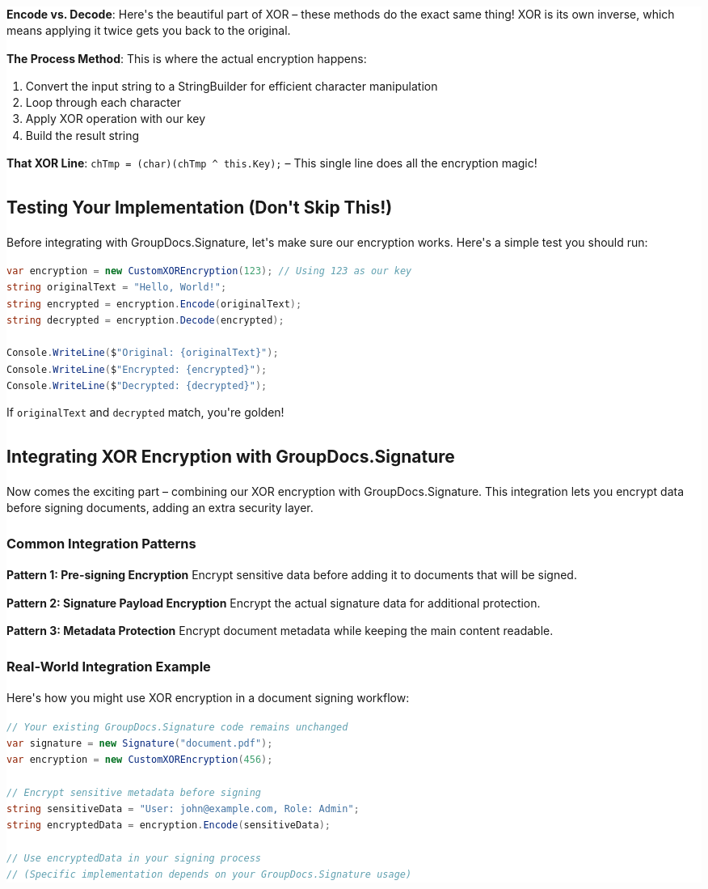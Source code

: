 **Encode vs. Decode**: Here's the beautiful part of XOR – these methods do the exact same thing! XOR is its own inverse, which means applying it twice gets you back to the original.

**The Process Method**: This is where the actual encryption happens:
1. Convert the input string to a StringBuilder for efficient character manipulation
2. Loop through each character
3. Apply XOR operation with our key
4. Build the result string

**That XOR Line**: `chTmp = (char)(chTmp ^ this.Key);` – This single line does all the encryption magic!

## Testing Your Implementation (Don't Skip This!)

Before integrating with GroupDocs.Signature, let's make sure our encryption works. Here's a simple test you should run:

```csharp
var encryption = new CustomXOREncryption(123); // Using 123 as our key
string originalText = "Hello, World!";
string encrypted = encryption.Encode(originalText);
string decrypted = encryption.Decode(encrypted);

Console.WriteLine($"Original: {originalText}");
Console.WriteLine($"Encrypted: {encrypted}");
Console.WriteLine($"Decrypted: {decrypted}");
```

If `originalText` and `decrypted` match, you're golden!

## Integrating XOR Encryption with GroupDocs.Signature

Now comes the exciting part – combining our XOR encryption with GroupDocs.Signature. This integration lets you encrypt data before signing documents, adding an extra security layer.

### Common Integration Patterns

**Pattern 1: Pre-signing Encryption**
Encrypt sensitive data before adding it to documents that will be signed.

**Pattern 2: Signature Payload Encryption**
Encrypt the actual signature data for additional protection.

**Pattern 3: Metadata Protection**
Encrypt document metadata while keeping the main content readable.

### Real-World Integration Example

Here's how you might use XOR encryption in a document signing workflow:

```csharp
// Your existing GroupDocs.Signature code remains unchanged
var signature = new Signature("document.pdf");
var encryption = new CustomXOREncryption(456);

// Encrypt sensitive metadata before signing
string sensitiveData = "User: john@example.com, Role: Admin";
string encryptedData = encryption.Encode(sensitiveData);

// Use encryptedData in your signing process
// (Specific implementation depends on your GroupDocs.Signature usage)
```
